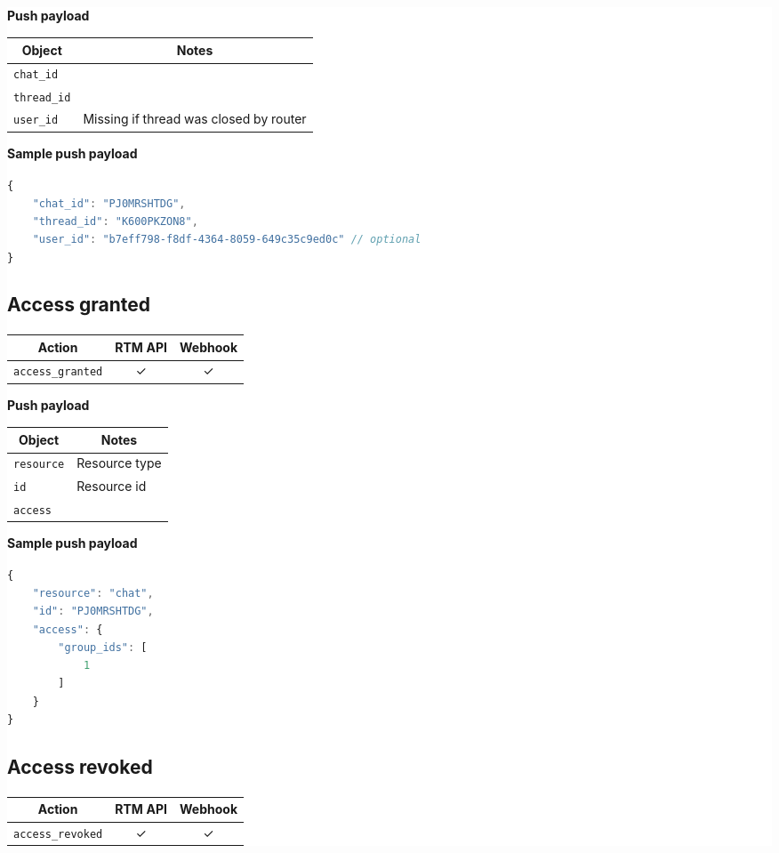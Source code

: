 **Push payload**

| Object      | Notes                                  |
| ----------- | -------------------------------------- |
| `chat_id`   |                                        |
| `thread_id` |                                        |
| `user_id`   | Missing if thread was closed by router |

**Sample push payload**

```js
{
	"chat_id": "PJ0MRSHTDG",
	"thread_id": "K600PKZON8",
	"user_id": "b7eff798-f8df-4364-8059-649c35c9ed0c" // optional
}
```

## Access granted

| Action           | RTM API | Webhook |
| ---------------- | :-----: | :-----: |
| `access_granted` |    ✓    |    ✓    |

**Push payload**

| Object     | Notes         |
| ---------- | ------------- |
| `resource` | Resource type |
| `id`       | Resource id   |
| `access`   |               |

**Sample push payload**

```js
{
	"resource": "chat",
	"id": "PJ0MRSHTDG",
	"access": {
		"group_ids": [
			1
		]
	}
}
```

## Access revoked

| Action           | RTM API | Webhook |
| ---------------- | :-----: | :-----: |
| `access_revoked` |    ✓    |    ✓    |
